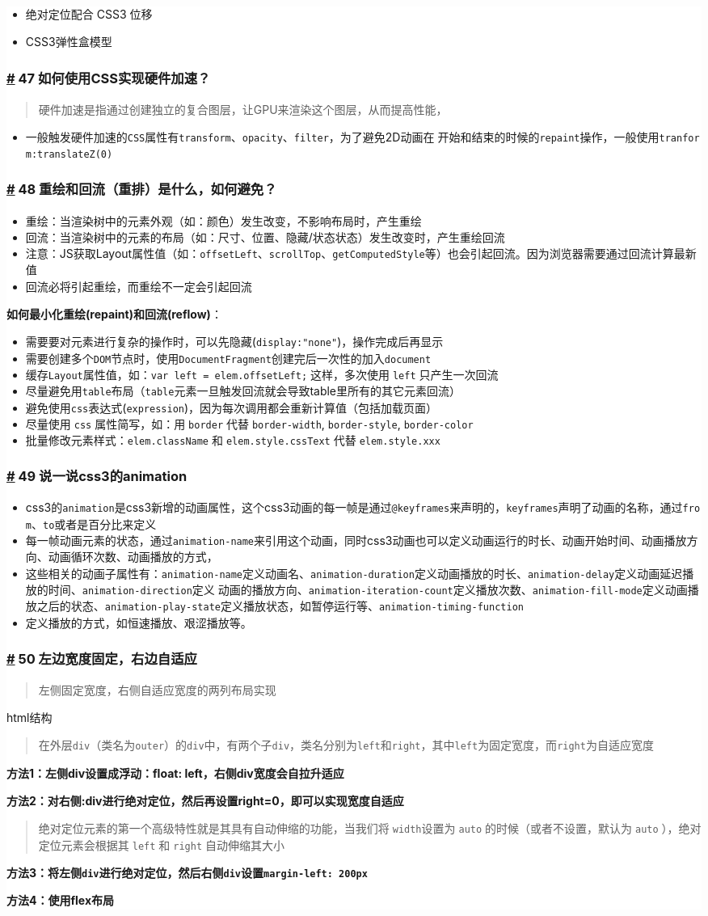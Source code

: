 -   绝对定位配合 CSS3 位移

-   CSS3弹性盒模型

### [#](https://interview.html5.wiki/#_47-%E5%A6%82%E4%BD%95%E4%BD%BF%E7%94%A8css%E5%AE%9E%E7%8E%B0%E7%A1%AC%E4%BB%B6%E5%8A%A0%E9%80%9F) 47 如何使用CSS实现硬件加速？

> 硬件加速是指通过创建独立的复合图层，让GPU来渲染这个图层，从而提高性能，

-   一般触发硬件加速的`CSS`属性有`transform`、`opacity`、`filter`，为了避免2D动画在 开始和结束的时候的`repaint`操作，一般使用`tranform:translateZ(0)`

### [#](https://interview.html5.wiki/#_48-%E9%87%8D%E7%BB%98%E5%92%8C%E5%9B%9E%E6%B5%81-%E9%87%8D%E6%8E%92-%E6%98%AF%E4%BB%80%E4%B9%88-%E5%A6%82%E4%BD%95%E9%81%BF%E5%85%8D) 48 重绘和回流（重排）是什么，如何避免？

-   重绘：当渲染树中的元素外观（如：颜色）发生改变，不影响布局时，产生重绘
-   回流：当渲染树中的元素的布局（如：尺寸、位置、隐藏/状态状态）发生改变时，产生重绘回流
-   注意：JS获取Layout属性值（如：`offsetLeft`、`scrollTop`、`getComputedStyle`等）也会引起回流。因为浏览器需要通过回流计算最新值
-   回流必将引起重绘，而重绘不一定会引起回流

**如何最小化重绘(repaint)和回流(reflow)**：

-   需要要对元素进行复杂的操作时，可以先隐藏(`display:"none"`)，操作完成后再显示
-   需要创建多个`DOM`节点时，使用`DocumentFragment`创建完后一次性的加入`document`
-   缓存`Layout`属性值，如：`var left = elem.offsetLeft;` 这样，多次使用 `left` 只产生一次回流
-   尽量避免用`table`布局（`table`元素一旦触发回流就会导致table里所有的其它元素回流）
-   避免使用`css`表达式(`expression`)，因为每次调用都会重新计算值（包括加载页面）
-   尽量使用 `css` 属性简写，如：用 `border` 代替 `border-width`, `border-style`, `border-color`
-   批量修改元素样式：`elem.className` 和 `elem.style.cssText` 代替 `elem.style.xxx`

### [#](https://interview.html5.wiki/#_49-%E8%AF%B4%E4%B8%80%E8%AF%B4css3%E7%9A%84animation) 49 说一说css3的animation

-   css3的`animation`是css3新增的动画属性，这个css3动画的每一帧是通过`@keyframes`来声明的，`keyframes`声明了动画的名称，通过`from`、`to`或者是百分比来定义
-   每一帧动画元素的状态，通过`animation-name`来引用这个动画，同时css3动画也可以定义动画运行的时长、动画开始时间、动画播放方向、动画循环次数、动画播放的方式，
-   这些相关的动画子属性有：`animation-name`定义动画名、`animation-duration`定义动画播放的时长、`animation-delay`定义动画延迟播放的时间、`animation-direction`定义 动画的播放方向、`animation-iteration-count`定义播放次数、`animation-fill-mode`定义动画播放之后的状态、`animation-play-state`定义播放状态，如暂停运行等、`animation-timing-function`
-   定义播放的方式，如恒速播放、艰涩播放等。

### [#](https://interview.html5.wiki/#_50-%E5%B7%A6%E8%BE%B9%E5%AE%BD%E5%BA%A6%E5%9B%BA%E5%AE%9A-%E5%8F%B3%E8%BE%B9%E8%87%AA%E9%80%82%E5%BA%94) 50 左边宽度固定，右边自适应

> 左侧固定宽度，右侧自适应宽度的两列布局实现

html结构

> 在外层`div`（类名为`outer`）的`div`中，有两个子`div`，类名分别为`left`和`right`，其中`left`为固定宽度，而`right`为自适应宽度

**方法1：左侧div设置成浮动：float: left，右侧div宽度会自拉升适应**

**方法2：对右侧:div进行绝对定位，然后再设置right=0，即可以实现宽度自适应**

> 绝对定位元素的第一个高级特性就是其具有自动伸缩的功能，当我们将 `width`设置为 `auto` 的时候（或者不设置，默认为 `auto` ），绝对定位元素会根据其 `left` 和 `right` 自动伸缩其大小

**方法3：将左侧`div`进行绝对定位，然后右侧`div`设置`margin-left: 200px`**

**方法4：使用flex布局**

